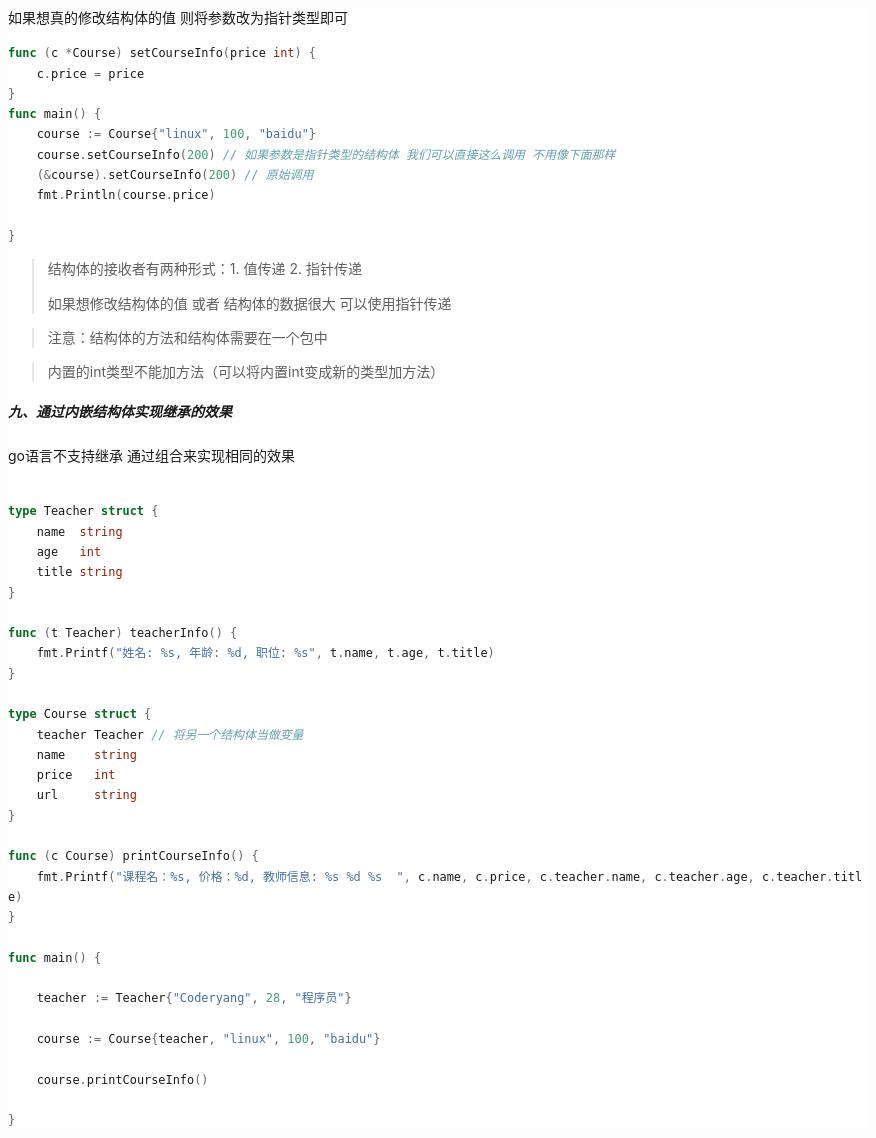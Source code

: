如果想真的修改结构体的值 则将参数改为指针类型即可

```go
func (c *Course) setCourseInfo(price int) {
	c.price = price
}
func main() {
	course := Course{"linux", 100, "baidu"}
	course.setCourseInfo(200) // 如果参数是指针类型的结构体 我们可以直接这么调用 不用像下面那样
	(&course).setCourseInfo(200) // 原始调用
	fmt.Println(course.price)

}
```

> 结构体的接收者有两种形式：1. 值传递 2. 指针传递
>
> 如果想修改结构体的值 或者 结构体的数据很大 可以使用指针传递

> 注意：结构体的方法和结构体需要在一个包中

> 内置的int类型不能加方法（可以将内置int变成新的类型加方法）



##### 九、通过内嵌结构体实现继承的效果

go语言不支持继承 通过组合来实现相同的效果

```go

type Teacher struct {
	name  string
	age   int
	title string
}

func (t Teacher) teacherInfo() {
	fmt.Printf("姓名: %s, 年龄: %d, 职位: %s", t.name, t.age, t.title)
}

type Course struct {
	teacher Teacher // 将另一个结构体当做变量
	name    string
	price   int
	url     string
}

func (c Course) printCourseInfo() {
	fmt.Printf("课程名：%s, 价格：%d, 教师信息: %s %d %s  ", c.name, c.price, c.teacher.name, c.teacher.age, c.teacher.title)
}

func main() {

	teacher := Teacher{"Coderyang", 28, "程序员"}

	course := Course{teacher, "linux", 100, "baidu"}

	course.printCourseInfo()

}
```
